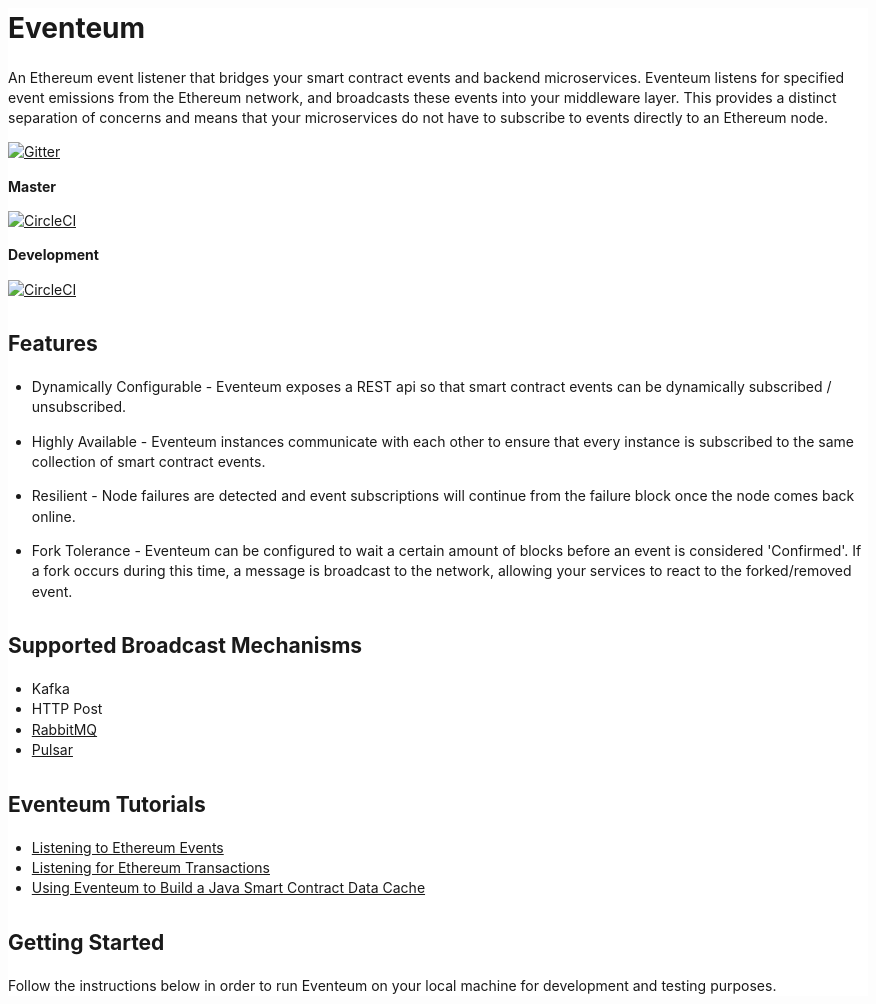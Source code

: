 # Eventeum
An Ethereum event listener that bridges your smart contract events and backend microservices. Eventeum listens for specified event emissions from the Ethereum network, and broadcasts these events into your middleware layer. This provides a distinct separation of concerns and means that your microservices do not have to subscribe to events directly to an Ethereum node.

[![Gitter](https://badges.gitter.im/eventeum/community.svg)](https://gitter.im/eventeum/community?utm_source=badge&utm_medium=badge&utm_campaign=pr-badge)

**Master**

[![CircleCI](https://circleci.com/gh/ConsenSys/eventeum/tree/master.svg?style=svg)](https://circleci.com/gh/ConsenSys/eventeum/tree/master)

**Development**

[![CircleCI](https://circleci.com/gh/ConsenSys/eventeum/tree/development.svg?style=svg)](https://circleci.com/gh/ConsenSys/eventeum/tree/development)

## Features
* Dynamically Configurable - Eventeum exposes a REST api so that smart contract events can be dynamically subscribed / unsubscribed.

* Highly Available - Eventeum instances communicate with each other to ensure that every instance is subscribed to the same collection of smart contract events.

* Resilient - Node failures are detected and event subscriptions will continue from the failure block once the node comes back online.

* Fork Tolerance - Eventeum can be configured to wait a certain amount of blocks before an event is considered 'Confirmed'.  If a fork occurs during this time, a message is broadcast to the network, allowing your services to react to the forked/removed event.

## Supported Broadcast Mechanisms
* Kafka
* HTTP Post
* [RabbitMQ](https://www.rabbitmq.com/)
* [Pulsar](https://pulsar.apache.org)

## Eventeum Tutorials
- [Listening to Ethereum Events](https://kauri.io/article/90dc8d911f1c43008c7d0dfa20bde298/listening-to-ethereum-events-with-eventeum)
- [Listening for Ethereum Transactions](https://kauri.io/article/3e31587c96a74d24b5cdd17952d983e9/v1/listening-for-ethereum-transactions-with-eventeum)
- [Using Eventeum to Build a Java Smart Contract Data Cache](https://kauri.io/article/fe81ee9612eb4e5a9ab72790ef24283d/using-eventeum-to-build-a-java-smart-contract-data-cache)

## Getting Started
Follow the instructions below in order to run Eventeum on your local machine for development and testing purposes.

